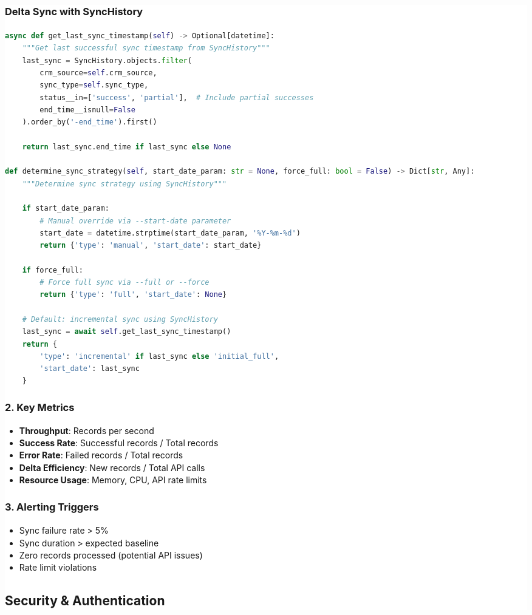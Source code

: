 ### **Delta Sync with SyncHistory**

```python
async def get_last_sync_timestamp(self) -> Optional[datetime]:
    """Get last successful sync timestamp from SyncHistory"""
    last_sync = SyncHistory.objects.filter(
        crm_source=self.crm_source,
        sync_type=self.sync_type,
        status__in=['success', 'partial'],  # Include partial successes
        end_time__isnull=False
    ).order_by('-end_time').first()
    
    return last_sync.end_time if last_sync else None

def determine_sync_strategy(self, start_date_param: str = None, force_full: bool = False) -> Dict[str, Any]:
    """Determine sync strategy using SyncHistory"""
    
    if start_date_param:
        # Manual override via --start-date parameter
        start_date = datetime.strptime(start_date_param, '%Y-%m-%d')
        return {'type': 'manual', 'start_date': start_date}
    
    if force_full:
        # Force full sync via --full or --force
        return {'type': 'full', 'start_date': None}
    
    # Default: incremental sync using SyncHistory
    last_sync = await self.get_last_sync_timestamp()
    return {
        'type': 'incremental' if last_sync else 'initial_full',
        'start_date': last_sync
    }
```

### 2. **Key Metrics**

- **Throughput**: Records per second
- **Success Rate**: Successful records / Total records
- **Error Rate**: Failed records / Total records
- **Delta Efficiency**: New records / Total API calls
- **Resource Usage**: Memory, CPU, API rate limits

### 3. **Alerting Triggers**

- Sync failure rate > 5%
- Sync duration > expected baseline
- Zero records processed (potential API issues)
- Rate limit violations

## Security & Authentication
